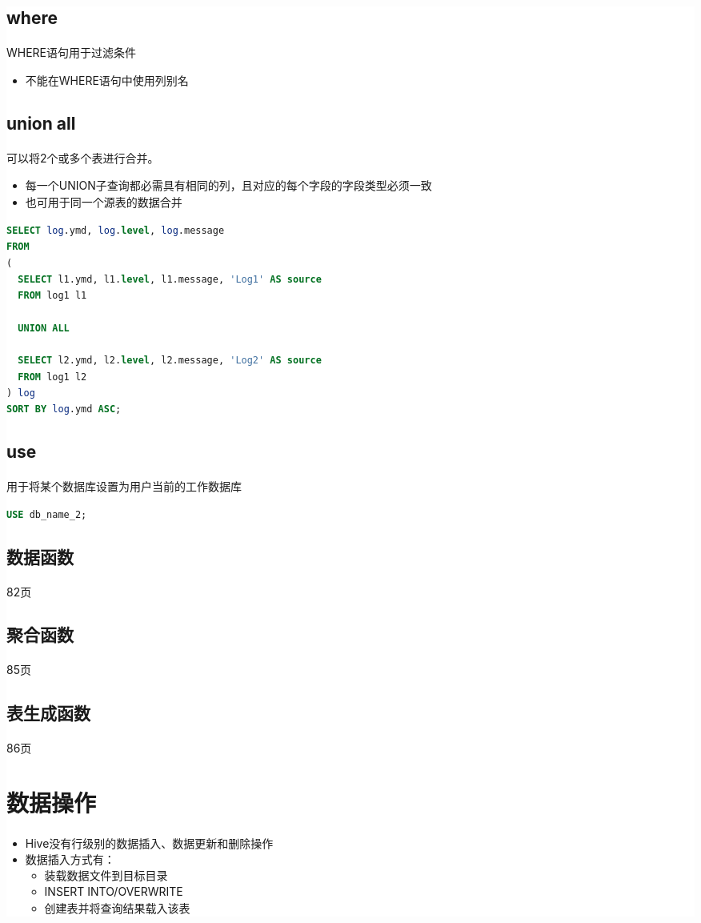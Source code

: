 
## where
WHERE语句用于过滤条件
- 不能在WHERE语句中使用列别名

## union all
可以将2个或多个表进行合并。
- 每一个UNION子查询都必需具有相同的列，且对应的每个字段的字段类型必须一致
- 也可用于同一个源表的数据合并

```sql
SELECT log.ymd, log.level, log.message
FROM 
(
  SELECT l1.ymd, l1.level, l1.message, 'Log1' AS source
  FROM log1 l1

  UNION ALL

  SELECT l2.ymd, l2.level, l2.message, 'Log2' AS source
  FROM log1 l2
) log
SORT BY log.ymd ASC;
```



## use
用于将某个数据库设置为用户当前的工作数据库

```sql
USE db_name_2;
```


## 数据函数
82页

## 聚合函数
85页


## 表生成函数
86页


# 数据操作
- Hive没有行级别的数据插入、数据更新和删除操作
- 数据插入方式有：
  - 装载数据文件到目标目录
  - INSERT INTO/OVERWRITE
  - 创建表并将查询结果载入该表
